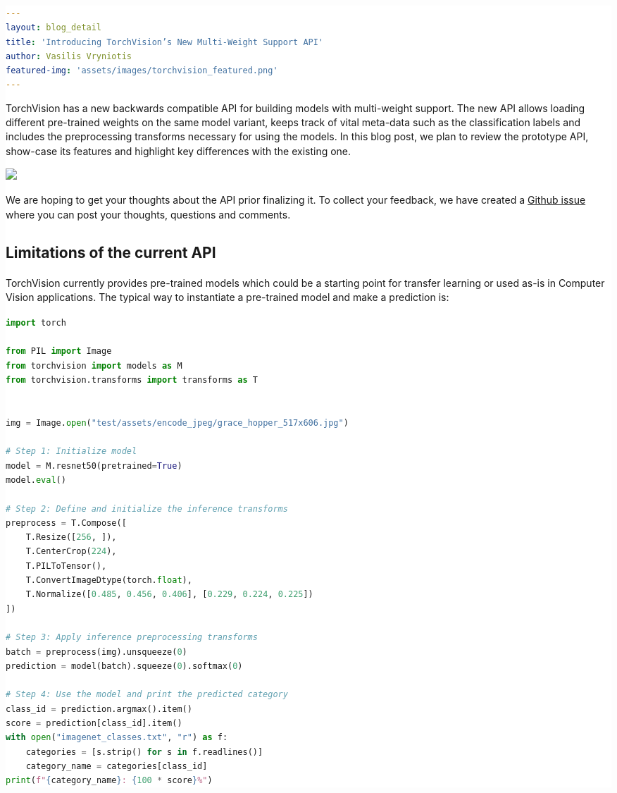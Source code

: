 ```yaml
---
layout: blog_detail
title: 'Introducing TorchVision’s New Multi-Weight Support API'
author: Vasilis Vryniotis
featured-img: 'assets/images/torchvision_featured.png'
---
```


TorchVision has a new backwards compatible API for building models with multi-weight support. The new API allows loading different pre-trained weights on the same model variant, keeps track of vital meta-data such as the classification labels and includes the preprocessing transforms necessary for using the models. In this blog post, we plan to review the prototype API, show-case its features and highlight key differences with the existing one. 

<div class="text-center">
  <img src="{{ site.baseurl }}/assets/images/torchvision_gif.gif" width="100%">
</div>

We are hoping to get your thoughts about the API prior finalizing it. To collect your feedback, we have created a [Github issue](https://github.com/pytorch/vision/issues/5088) where you can post your thoughts, questions and comments.

## Limitations of the current API

TorchVision currently provides pre-trained models which could be a starting point for transfer learning or used as-is in Computer Vision applications. The typical way to instantiate a pre-trained model and make a prediction is:

```python
import torch

from PIL import Image
from torchvision import models as M
from torchvision.transforms import transforms as T


img = Image.open("test/assets/encode_jpeg/grace_hopper_517x606.jpg")

# Step 1: Initialize model
model = M.resnet50(pretrained=True)
model.eval()

# Step 2: Define and initialize the inference transforms
preprocess = T.Compose([
    T.Resize([256, ]),
    T.CenterCrop(224),
    T.PILToTensor(),
    T.ConvertImageDtype(torch.float),
    T.Normalize([0.485, 0.456, 0.406], [0.229, 0.224, 0.225])
])

# Step 3: Apply inference preprocessing transforms
batch = preprocess(img).unsqueeze(0)
prediction = model(batch).squeeze(0).softmax(0)

# Step 4: Use the model and print the predicted category
class_id = prediction.argmax().item()
score = prediction[class_id].item()
with open("imagenet_classes.txt", "r") as f:
    categories = [s.strip() for s in f.readlines()]
    category_name = categories[class_id]
print(f"{category_name}: {100 * score}%")

```